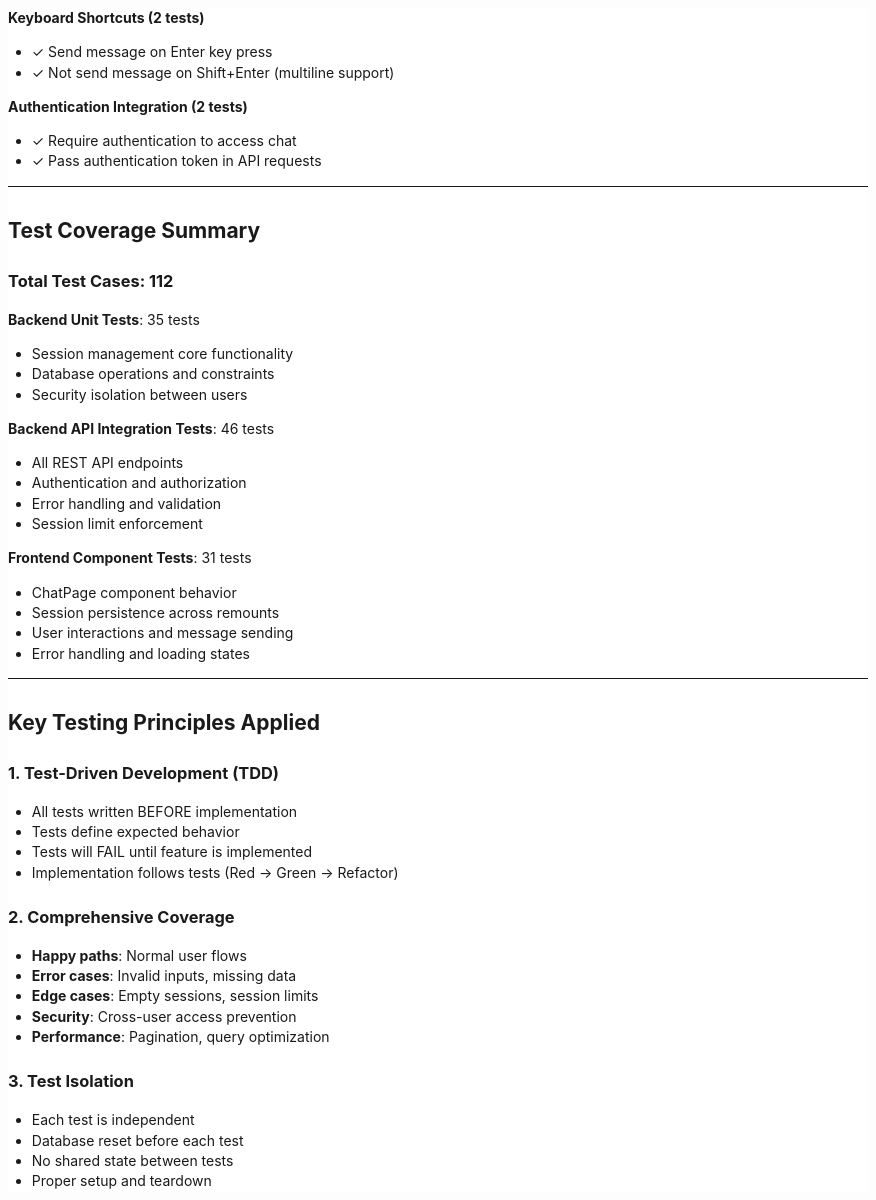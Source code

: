 **Keyboard Shortcuts (2 tests)**
- ✓ Send message on Enter key press
- ✓ Not send message on Shift+Enter (multiline support)

**Authentication Integration (2 tests)**
- ✓ Require authentication to access chat
- ✓ Pass authentication token in API requests

---

## Test Coverage Summary

### Total Test Cases: 112

**Backend Unit Tests**: 35 tests
- Session management core functionality
- Database operations and constraints
- Security isolation between users

**Backend API Integration Tests**: 46 tests
- All REST API endpoints
- Authentication and authorization
- Error handling and validation
- Session limit enforcement

**Frontend Component Tests**: 31 tests
- ChatPage component behavior
- Session persistence across remounts
- User interactions and message sending
- Error handling and loading states

---

## Key Testing Principles Applied

### 1. Test-Driven Development (TDD)
- All tests written BEFORE implementation
- Tests define expected behavior
- Tests will FAIL until feature is implemented
- Implementation follows tests (Red → Green → Refactor)

### 2. Comprehensive Coverage
- **Happy paths**: Normal user flows
- **Error cases**: Invalid inputs, missing data
- **Edge cases**: Empty sessions, session limits
- **Security**: Cross-user access prevention
- **Performance**: Pagination, query optimization

### 3. Test Isolation
- Each test is independent
- Database reset before each test
- No shared state between tests
- Proper setup and teardown
